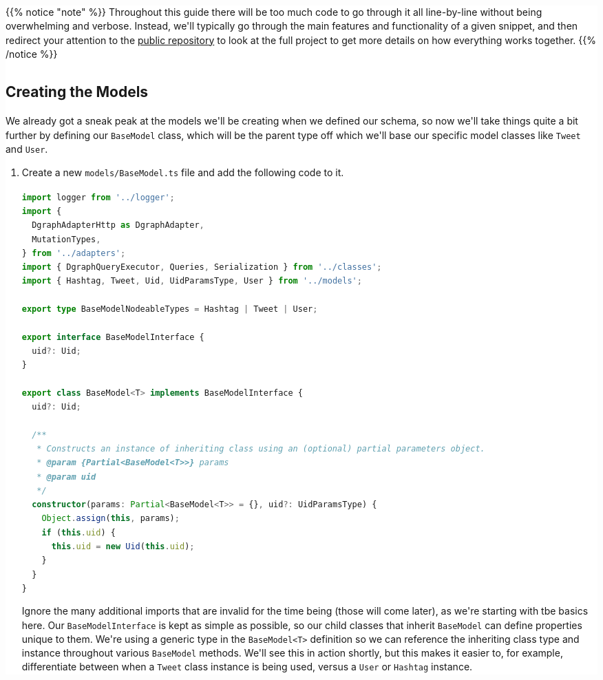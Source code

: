 {{% notice "note" %}} Throughout this guide there will be too much code to go through it all line-by-line without being overwhelming and verbose. Instead, we'll typically go through the main features and functionality of a given snippet, and then redirect your attention to the [public repository](https://github.com/GabeStah/dgraph-twitter-clone) to look at the full project to get more details on how everything works together. {{% /notice %}}

## Creating the Models

We already got a sneak peak at the models we'll be creating when we defined our schema, so now we'll take things quite a bit further by defining our `BaseModel` class, which will be the parent type off which we'll base our specific model classes like `Tweet` and `User`.

1.  Create a new `models/BaseModel.ts` file and add the following code to it.

    ```ts
    import logger from '../logger';
    import {
      DgraphAdapterHttp as DgraphAdapter,
      MutationTypes,
    } from '../adapters';
    import { DgraphQueryExecutor, Queries, Serialization } from '../classes';
    import { Hashtag, Tweet, Uid, UidParamsType, User } from '../models';

    export type BaseModelNodeableTypes = Hashtag | Tweet | User;

    export interface BaseModelInterface {
      uid?: Uid;
    }

    export class BaseModel<T> implements BaseModelInterface {
      uid?: Uid;

      /**
       * Constructs an instance of inheriting class using an (optional) partial parameters object.
       * @param {Partial<BaseModel<T>>} params
       * @param uid
       */
      constructor(params: Partial<BaseModel<T>> = {}, uid?: UidParamsType) {
        Object.assign(this, params);
        if (this.uid) {
          this.uid = new Uid(this.uid);
        }
      }
    }
    ```

    Ignore the many additional imports that are invalid for the time being (those will come later), as we're starting with tbe basics here. Our `BaseModelInterface` is kept as simple as possible, so our child classes that inherit `BaseModel` can define properties unique to them. We're using a generic type in the `BaseModel<T>` definition so we can reference the inheriting class type and instance throughout various `BaseModel` methods. We'll see this in action shortly, but this makes it easier to, for example, differentiate between when a `Tweet` class instance is being used, versus a `User` or `Hashtag` instance.
